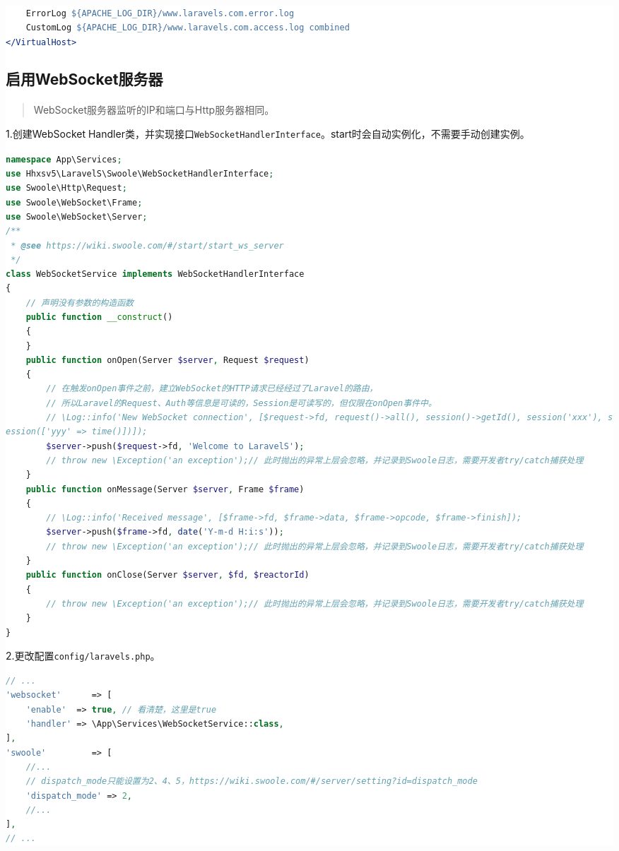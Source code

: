 ```apache
    ErrorLog ${APACHE_LOG_DIR}/www.laravels.com.error.log
    CustomLog ${APACHE_LOG_DIR}/www.laravels.com.access.log combined
</VirtualHost>
```
## 启用WebSocket服务器
> WebSocket服务器监听的IP和端口与Http服务器相同。

1.创建WebSocket Handler类，并实现接口`WebSocketHandlerInterface`。start时会自动实例化，不需要手动创建实例。

```php
namespace App\Services;
use Hhxsv5\LaravelS\Swoole\WebSocketHandlerInterface;
use Swoole\Http\Request;
use Swoole\WebSocket\Frame;
use Swoole\WebSocket\Server;
/**
 * @see https://wiki.swoole.com/#/start/start_ws_server
 */
class WebSocketService implements WebSocketHandlerInterface
{
    // 声明没有参数的构造函数
    public function __construct()
    {
    }
    public function onOpen(Server $server, Request $request)
    {
        // 在触发onOpen事件之前，建立WebSocket的HTTP请求已经经过了Laravel的路由，
        // 所以Laravel的Request、Auth等信息是可读的，Session是可读写的，但仅限在onOpen事件中。
        // \Log::info('New WebSocket connection', [$request->fd, request()->all(), session()->getId(), session('xxx'), session(['yyy' => time()])]);
        $server->push($request->fd, 'Welcome to LaravelS');
        // throw new \Exception('an exception');// 此时抛出的异常上层会忽略，并记录到Swoole日志，需要开发者try/catch捕获处理
    }
    public function onMessage(Server $server, Frame $frame)
    {
        // \Log::info('Received message', [$frame->fd, $frame->data, $frame->opcode, $frame->finish]);
        $server->push($frame->fd, date('Y-m-d H:i:s'));
        // throw new \Exception('an exception');// 此时抛出的异常上层会忽略，并记录到Swoole日志，需要开发者try/catch捕获处理
    }
    public function onClose(Server $server, $fd, $reactorId)
    {
        // throw new \Exception('an exception');// 此时抛出的异常上层会忽略，并记录到Swoole日志，需要开发者try/catch捕获处理
    }
}
```

2.更改配置`config/laravels.php`。

```php
// ...
'websocket'      => [
    'enable'  => true, // 看清楚，这里是true
    'handler' => \App\Services\WebSocketService::class,
],
'swoole'         => [
    //...
    // dispatch_mode只能设置为2、4、5，https://wiki.swoole.com/#/server/setting?id=dispatch_mode
    'dispatch_mode' => 2,
    //...
],
// ...
```
